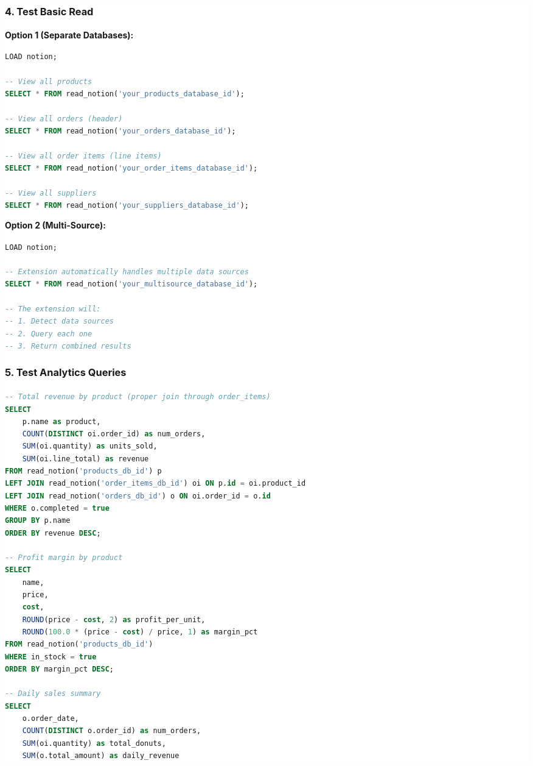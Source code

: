 ### 4. Test Basic Read

**Option 1 (Separate Databases):**
```sql
LOAD notion;

-- View all products
SELECT * FROM read_notion('your_products_database_id');

-- View all orders (header)
SELECT * FROM read_notion('your_orders_database_id');

-- View all order items (line items)
SELECT * FROM read_notion('your_order_items_database_id');

-- View all suppliers
SELECT * FROM read_notion('your_suppliers_database_id');
```

**Option 2 (Multi-Source):**
```sql
LOAD notion;

-- Extension automatically handles multiple data sources
SELECT * FROM read_notion('your_multisource_database_id');

-- The extension will:
-- 1. Detect data sources
-- 2. Query each one
-- 3. Return combined results
```

### 5. Test Analytics Queries

```sql
-- Total revenue by product (proper join through order_items)
SELECT
    p.name as product,
    COUNT(DISTINCT oi.order_id) as num_orders,
    SUM(oi.quantity) as units_sold,
    SUM(oi.line_total) as revenue
FROM read_notion('products_db_id') p
LEFT JOIN read_notion('order_items_db_id') oi ON p.id = oi.product_id
LEFT JOIN read_notion('orders_db_id') o ON oi.order_id = o.id
WHERE o.completed = true
GROUP BY p.name
ORDER BY revenue DESC;

-- Profit margin by product
SELECT
    name,
    price,
    cost,
    ROUND(price - cost, 2) as profit_per_unit,
    ROUND(100.0 * (price - cost) / price, 1) as margin_pct
FROM read_notion('products_db_id')
WHERE in_stock = true
ORDER BY margin_pct DESC;

-- Daily sales summary
SELECT
    o.order_date,
    COUNT(DISTINCT o.order_id) as num_orders,
    SUM(oi.quantity) as total_donuts,
    SUM(o.total_amount) as daily_revenue
```